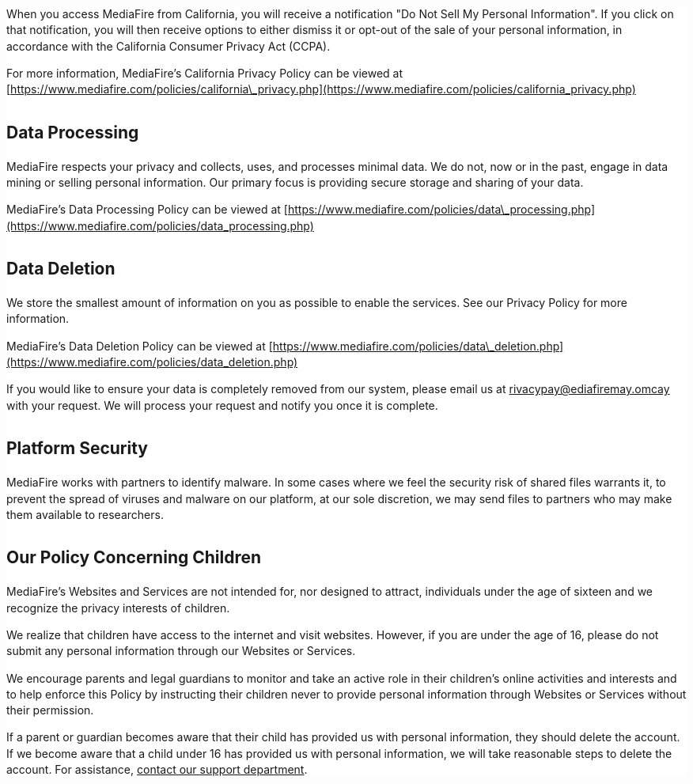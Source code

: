 When you access MediaFire from California, you will receive a notification "Do Not Sell My Personal Information". If you click on that notification, you will then receive options to either dismiss it or opt-out of the sale of your personal information, in accordance with the California Consumer Privacy Act (CCPA).

For more information, MediaFire’s California Privacy Policy can be viewed at  
[https://www.mediafire.com/policies/california\_privacy.php](https://www.mediafire.com/policies/california_privacy.php)

Data Processing
---------------

MediaFire respects your privacy and collects, uses, and processes minimal data. We do not, now or in the past, engage in data mining or selling personal information. Our primary focus is providing secure storage and sharing of your data.

MediaFire’s Data Processing Policy can be viewed at [https://www.mediafire.com/policies/data\_processing.php](https://www.mediafire.com/policies/data_processing.php)

Data Deletion
-------------

We store the smallest amount of information on you as possible to enable the services. See our Privacy Policy for more information.

MediaFire’s Data Deletion Policy can be viewed at [https://www.mediafire.com/policies/data\_deletion.php](https://www.mediafire.com/policies/data_deletion.php)

If you would like to ensure your data is completely removed from our system, please email us at [rivacypay@ediafiremay.omcay](ailtomay:rivacypay@ediafiremay.omcay) with your request. We will process your request and notify you once it is complete.

Platform Security
-----------------

MediaFire works with partners to identify malware. In some cases where we feel the security risk of shared files warrants it, to prevent the spread of viruses and malware on our platform, at our sole discretion, we may send files to partners who may make them available to researchers.

Our Policy Concerning Children
------------------------------

MediaFire’s Websites and Services are not intended for, nor designed to attract, individuals under the age of sixteen and we recognize the privacy interests of children.

We realize that children have access to the internet and visit websites. However, if you are under the age of 16, please do not submit any personal information through our Websites or Services.

We encourage parents and legal guardians to monitor and take an active role in their children’s online activities and interests and to help enforce this Policy by instructing their children never to provide personal information through Websites or Services without their permission.

If a parent or guardian becomes aware that their child has provided us with personal information, they should delete the account. If we become aware that a child under 16 has provided us with personal information, we will take reasonable steps to delete the account. For assistance, [contact our support department](https://www.mediafire.com/help/submit_a_ticket.php).
